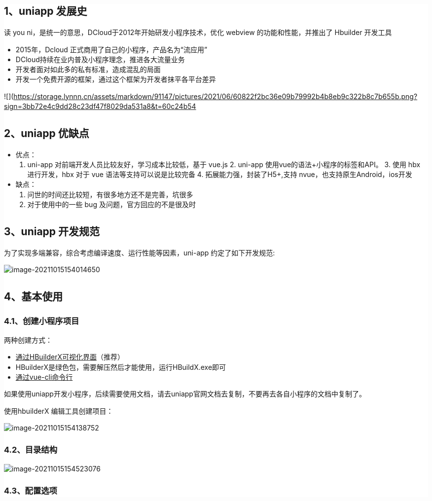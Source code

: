 ## 1、uniapp 发展史

读 you ni，是统一的意思，DCloud于2012年开始研发小程序技术，优化 webview 的功能和性能，并推出了 Hbuilder 开发工具

- 2015年，Dcloud 正式商用了自己的小程序，产品名为“流应用”
- DCloud持续在业内普及小程序理念，推进各大流量业务
- 开发者面对如此多的私有标准，造成混乱的局面
- 开发一个免费开源的框架，通过这个框架为开发者抹平各平台差异

![](https://storage.lynnn.cn/assets/markdown/91147/pictures/2021/06/60822f2bc36e09b79992b4b8eb9c322b8c7b655b.png?sign=3bb72e4c9dd28c23df47f8029da531a8&t=60c24b54



## 2、uniapp 优缺点

- 优点：
  	1. uni-app 对前端开发人员比较友好，学习成本比较低，基于 vue.js
    	2. uni-app 使用vue的语法+小程序的标签和API。
    	3. 使用 hbx 进行开发，hbx 对于 vue 语法等支持可以说是比较完备
    	4. 拓展能力强，封装了H5+,支持 nvue，也支持原生Android，ios开发
- 缺点：
  1. 问世的时间还比较短，有很多地方还不是完善，坑很多
  2. 对于使用中的一些 bug 及问题，官方回应的不是很及时

## 3、uniapp 开发规范

为了实现多端兼容，综合考虑编译速度、运行性能等因素，uni-app 约定了如下开发规范:

![image-20211015154014650](C:\Users\Administrator\AppData\Roaming\Typora\typora-user-images\image-20211015154014650.png)

## 4、基本使用

### 4.1、创建小程序项目

两种创建方式：

- [通过HBuilderX可视化界面](https://uniapp.dcloud.io/quickstart?id=_1-通过-hbuilderx-可视化界面)（推荐）
- HBuilderX是绿色包，需要解压然后才能使用，运行HBuildX.exe即可
- [通过vue-cli命令行](https://uniapp.dcloud.io/quickstart?id=_2-通过vue-cli命令行)

如果使用uniapp开发小程序，后续需要使用文档，请去uniapp官网文档去复制，不要再去各自小程序的文档中复制了。

使用hbuilderX 编辑工具创建项目：

![image-20211015154138752](https://i.loli.net/2021/10/15/FDY2LlSGNRwK7bM.png)



### 4.2、目录结构

![image-20211015154523076](https://i.loli.net/2021/10/15/A5k8l1a2fsYC4n6.png)

### 4.3、配置选项
